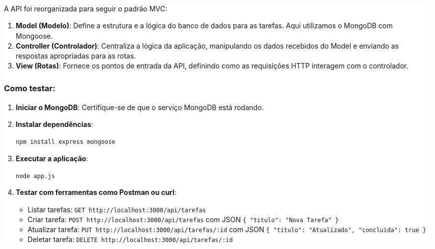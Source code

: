 

A API foi reorganizada para seguir o padrão MVC:

1. **Model (Modelo)**: Define a estrutura e a lógica do banco de dados para as tarefas. Aqui utilizamos o MongoDB com Mongoose.
2. **Controller (Controlador)**: Centraliza a lógica da aplicação, manipulando os dados recebidos do Model e enviando as respostas apropriadas para as rotas.
3. **View (Rotas)**: Fornece os pontos de entrada da API, definindo como as requisições HTTP interagem com o controlador.

### Como testar:

1. **Iniciar o MongoDB**: Certifique-se de que o serviço MongoDB está rodando.
2. **Instalar dependências**:
    
    ```bash
    npm install express mongoose
    ```
    
3. **Executar a aplicação**:
    
    ```bash
    node app.js
    ```
    
4. **Testar com ferramentas como Postman ou curl**:
    - Listar tarefas: `GET http://localhost:3000/api/tarefas`
    - Criar tarefa: `POST http://localhost:3000/api/tarefas` com JSON `{ "titulo": "Nova Tarefa" }`
    - Atualizar tarefa: `PUT http://localhost:3000/api/tarefas/:id` com JSON `{ "titulo": "Atualizado", "concluida": true }`
    - Deletar tarefa: `DELETE http://localhost:3000/api/tarefas/:id`